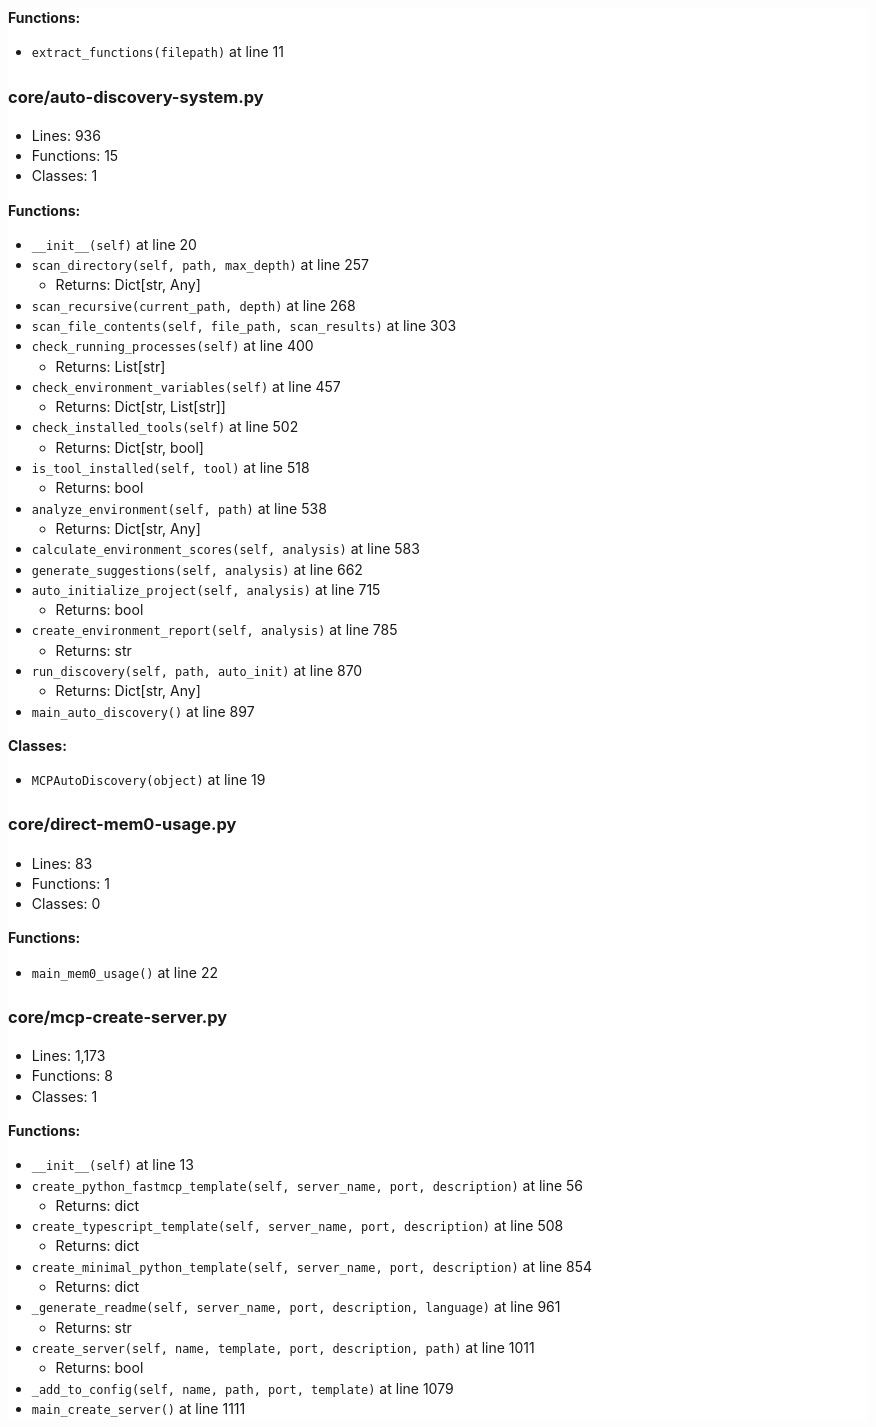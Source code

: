 **Functions:**
  - `extract_functions(filepath)` at line 11

### core/auto-discovery-system.py
- Lines: 936
- Functions: 15
- Classes: 1

**Functions:**
  - `__init__(self)` at line 20
  - `scan_directory(self, path, max_depth)` at line 257
    - Returns: Dict[str, Any]
  - `scan_recursive(current_path, depth)` at line 268
  - `scan_file_contents(self, file_path, scan_results)` at line 303
  - `check_running_processes(self)` at line 400
    - Returns: List[str]
  - `check_environment_variables(self)` at line 457
    - Returns: Dict[str, List[str]]
  - `check_installed_tools(self)` at line 502
    - Returns: Dict[str, bool]
  - `is_tool_installed(self, tool)` at line 518
    - Returns: bool
  - `analyze_environment(self, path)` at line 538
    - Returns: Dict[str, Any]
  - `calculate_environment_scores(self, analysis)` at line 583
  - `generate_suggestions(self, analysis)` at line 662
  - `auto_initialize_project(self, analysis)` at line 715
    - Returns: bool
  - `create_environment_report(self, analysis)` at line 785
    - Returns: str
  - `run_discovery(self, path, auto_init)` at line 870
    - Returns: Dict[str, Any]
  - `main_auto_discovery()` at line 897

**Classes:**
  - `MCPAutoDiscovery(object)` at line 19

### core/direct-mem0-usage.py
- Lines: 83
- Functions: 1
- Classes: 0

**Functions:**
  - `main_mem0_usage()` at line 22

### core/mcp-create-server.py
- Lines: 1,173
- Functions: 8
- Classes: 1

**Functions:**
  - `__init__(self)` at line 13
  - `create_python_fastmcp_template(self, server_name, port, description)` at line 56
    - Returns: dict
  - `create_typescript_template(self, server_name, port, description)` at line 508
    - Returns: dict
  - `create_minimal_python_template(self, server_name, port, description)` at line 854
    - Returns: dict
  - `_generate_readme(self, server_name, port, description, language)` at line 961
    - Returns: str
  - `create_server(self, name, template, port, description, path)` at line 1011
    - Returns: bool
  - `_add_to_config(self, name, path, port, template)` at line 1079
  - `main_create_server()` at line 1111
